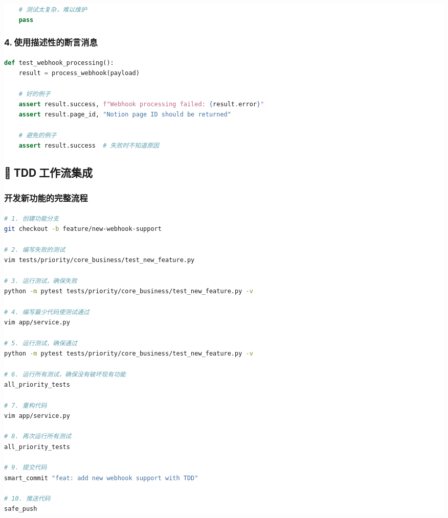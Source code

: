 ```python
    # 测试太复杂，难以维护
    pass
```

### 4. 使用描述性的断言消息
```python
def test_webhook_processing():
    result = process_webhook(payload)
    
    # 好的例子
    assert result.success, f"Webhook processing failed: {result.error}"
    assert result.page_id, "Notion page ID should be returned"
    
    # 避免的例子
    assert result.success  # 失败时不知道原因
```

## 🔄 TDD 工作流集成

### 开发新功能的完整流程

```bash
# 1. 创建功能分支
git checkout -b feature/new-webhook-support

# 2. 编写失败的测试
vim tests/priority/core_business/test_new_feature.py

# 3. 运行测试，确保失败
python -m pytest tests/priority/core_business/test_new_feature.py -v

# 4. 编写最少代码使测试通过
vim app/service.py

# 5. 运行测试，确保通过
python -m pytest tests/priority/core_business/test_new_feature.py -v

# 6. 运行所有测试，确保没有破坏现有功能
all_priority_tests

# 7. 重构代码
vim app/service.py

# 8. 再次运行所有测试
all_priority_tests

# 9. 提交代码
smart_commit "feat: add new webhook support with TDD"

# 10. 推送代码
safe_push
```
